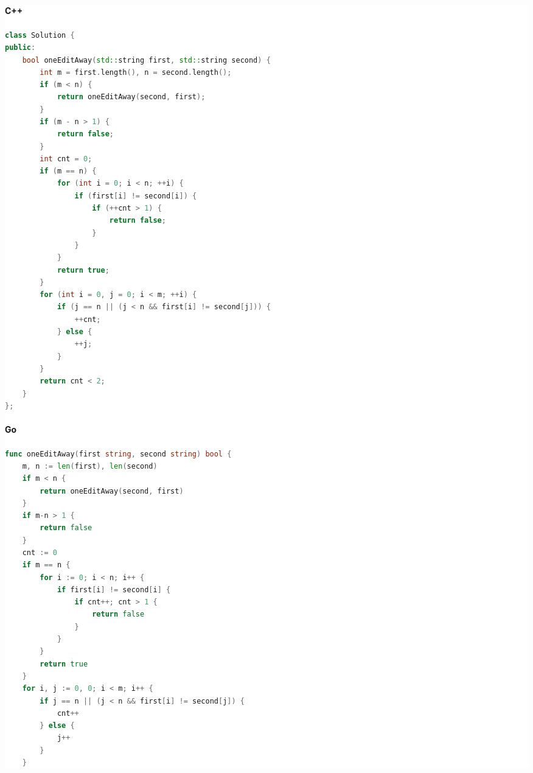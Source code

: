 #### C++

```cpp
class Solution {
public:
    bool oneEditAway(std::string first, std::string second) {
        int m = first.length(), n = second.length();
        if (m < n) {
            return oneEditAway(second, first);
        }
        if (m - n > 1) {
            return false;
        }
        int cnt = 0;
        if (m == n) {
            for (int i = 0; i < n; ++i) {
                if (first[i] != second[i]) {
                    if (++cnt > 1) {
                        return false;
                    }
                }
            }
            return true;
        }
        for (int i = 0, j = 0; i < m; ++i) {
            if (j == n || (j < n && first[i] != second[j])) {
                ++cnt;
            } else {
                ++j;
            }
        }
        return cnt < 2;
    }
};
```

#### Go

```go
func oneEditAway(first string, second string) bool {
	m, n := len(first), len(second)
	if m < n {
		return oneEditAway(second, first)
	}
	if m-n > 1 {
		return false
	}
	cnt := 0
	if m == n {
		for i := 0; i < n; i++ {
			if first[i] != second[i] {
				if cnt++; cnt > 1 {
					return false
				}
			}
		}
		return true
	}
	for i, j := 0, 0; i < m; i++ {
		if j == n || (j < n && first[i] != second[j]) {
			cnt++
		} else {
			j++
		}
	}
```